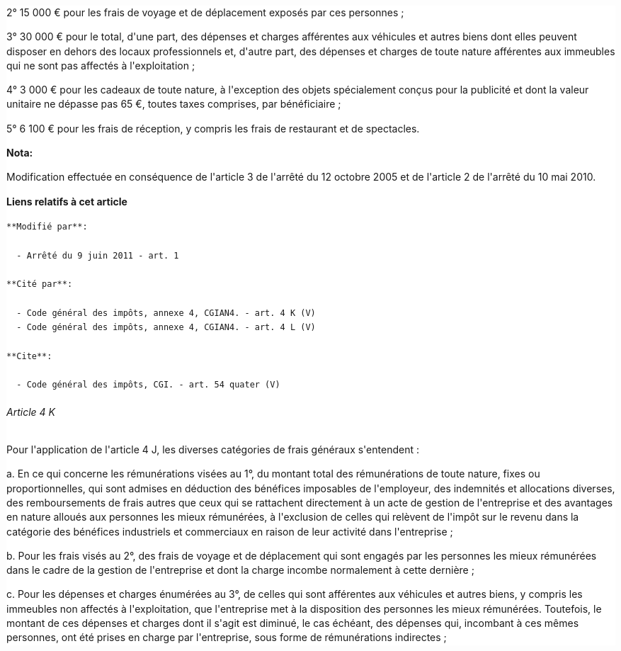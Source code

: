 2° 15 000 € pour les frais de voyage et de déplacement exposés par ces personnes ; 

3° 30 000 € pour le total, d'une part, des dépenses et charges afférentes aux véhicules et autres biens dont elles peuvent
disposer en dehors des locaux professionnels et, d'autre part, des dépenses et charges de toute nature afférentes aux
immeubles qui ne sont pas affectés à l'exploitation ; 

4° 3 000 € pour les cadeaux de toute nature, à l'exception des objets spécialement conçus pour la publicité et dont la valeur
unitaire ne dépasse pas 65 €, toutes taxes comprises, par bénéficiaire ; 

5° 6 100 € pour les frais de réception, y compris les frais de restaurant et de spectacles.

**Nota:**

Modification effectuée en conséquence de l'article 3 de l'arrêté du 12 octobre 2005 et de l'article 2 de l'arrêté du 10 mai
2010.

**Liens relatifs à cet article**

	**Modifié par**:

	  - Arrêté du 9 juin 2011 - art. 1

	**Cité par**:

	  - Code général des impôts, annexe 4, CGIAN4. - art. 4 K (V)
	  - Code général des impôts, annexe 4, CGIAN4. - art. 4 L (V)

	**Cite**:

	  - Code général des impôts, CGI. - art. 54 quater (V)


###### Article 4 K

Pour l'application de l'article 4 J, les diverses catégories de frais généraux s'entendent : 

a. En ce qui concerne les rémunérations visées au 1°, du montant total des rémunérations de toute nature, fixes ou
proportionnelles, qui sont admises en déduction des bénéfices imposables de l'employeur, des indemnités et allocations
diverses, des remboursements de frais autres que ceux qui se rattachent directement à un acte de gestion de l'entreprise et
des avantages en nature alloués aux personnes les mieux rémunérées, à l'exclusion de celles qui relèvent de l'impôt sur le
revenu dans la catégorie des bénéfices industriels et commerciaux en raison de leur activité dans l'entreprise ; 

b. Pour les frais visés au 2°, des frais de voyage et de déplacement qui sont engagés par les personnes les mieux rémunérées
dans le cadre de la gestion de l'entreprise et dont la charge incombe normalement à cette dernière ; 

c. Pour les dépenses et charges énumérées au 3°, de celles qui sont afférentes aux véhicules et autres biens, y compris les
immeubles non affectés à l'exploitation, que l'entreprise met à la disposition des personnes les mieux rémunérées. Toutefois,
le montant de ces dépenses et charges dont il s'agit est diminué, le cas échéant, des dépenses qui, incombant à ces mêmes
personnes, ont été prises en charge par l'entreprise, sous forme de rémunérations indirectes ; 

